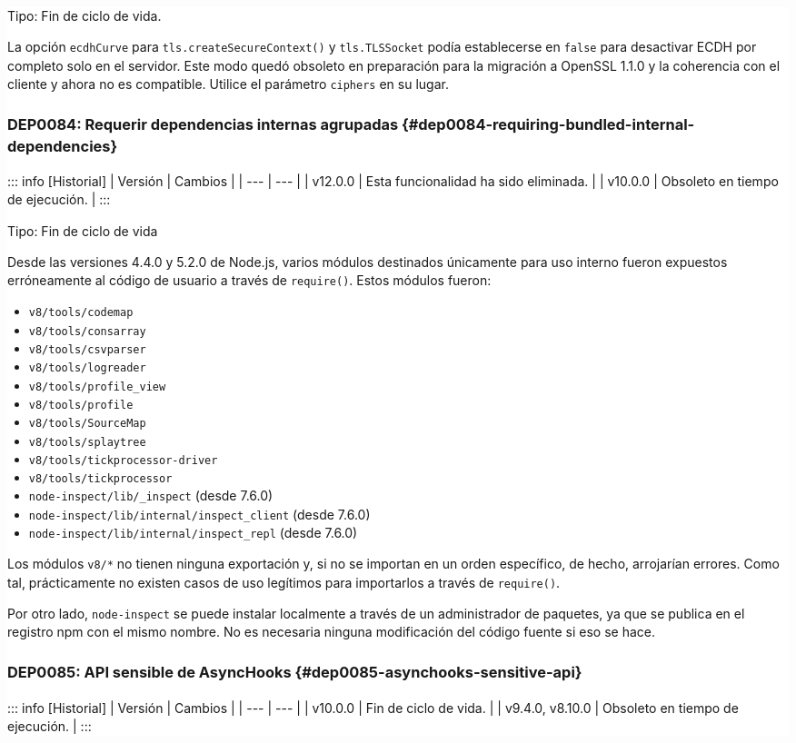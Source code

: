 Tipo: Fin de ciclo de vida.

La opción `ecdhCurve` para `tls.createSecureContext()` y `tls.TLSSocket` podía establecerse en `false` para desactivar ECDH por completo solo en el servidor. Este modo quedó obsoleto en preparación para la migración a OpenSSL 1.1.0 y la coherencia con el cliente y ahora no es compatible. Utilice el parámetro `ciphers` en su lugar.

### DEP0084: Requerir dependencias internas agrupadas {#dep0084-requiring-bundled-internal-dependencies}

::: info [Historial]
| Versión | Cambios |
| --- | --- |
| v12.0.0 | Esta funcionalidad ha sido eliminada. |
| v10.0.0 | Obsoleto en tiempo de ejecución. |
:::

Tipo: Fin de ciclo de vida

Desde las versiones 4.4.0 y 5.2.0 de Node.js, varios módulos destinados únicamente para uso interno fueron expuestos erróneamente al código de usuario a través de `require()`. Estos módulos fueron:

- `v8/tools/codemap`
- `v8/tools/consarray`
- `v8/tools/csvparser`
- `v8/tools/logreader`
- `v8/tools/profile_view`
- `v8/tools/profile`
- `v8/tools/SourceMap`
- `v8/tools/splaytree`
- `v8/tools/tickprocessor-driver`
- `v8/tools/tickprocessor`
- `node-inspect/lib/_inspect` (desde 7.6.0)
- `node-inspect/lib/internal/inspect_client` (desde 7.6.0)
- `node-inspect/lib/internal/inspect_repl` (desde 7.6.0)

Los módulos `v8/*` no tienen ninguna exportación y, si no se importan en un orden específico, de hecho, arrojarían errores. Como tal, prácticamente no existen casos de uso legítimos para importarlos a través de `require()`.

Por otro lado, `node-inspect` se puede instalar localmente a través de un administrador de paquetes, ya que se publica en el registro npm con el mismo nombre. No es necesaria ninguna modificación del código fuente si eso se hace.

### DEP0085: API sensible de AsyncHooks {#dep0085-asynchooks-sensitive-api}

::: info [Historial]
| Versión | Cambios |
| --- | --- |
| v10.0.0 | Fin de ciclo de vida. |
| v9.4.0, v8.10.0 | Obsoleto en tiempo de ejecución. |
:::
